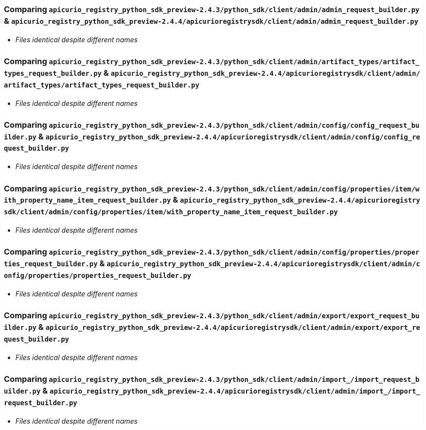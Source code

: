 
### Comparing `apicurio_registry_python_sdk_preview-2.4.3/python_sdk/client/admin/admin_request_builder.py` & `apicurio_registry_python_sdk_preview-2.4.4/apicurioregistrysdk/client/admin/admin_request_builder.py`

 * *Files identical despite different names*

### Comparing `apicurio_registry_python_sdk_preview-2.4.3/python_sdk/client/admin/artifact_types/artifact_types_request_builder.py` & `apicurio_registry_python_sdk_preview-2.4.4/apicurioregistrysdk/client/admin/artifact_types/artifact_types_request_builder.py`

 * *Files identical despite different names*

### Comparing `apicurio_registry_python_sdk_preview-2.4.3/python_sdk/client/admin/config/config_request_builder.py` & `apicurio_registry_python_sdk_preview-2.4.4/apicurioregistrysdk/client/admin/config/config_request_builder.py`

 * *Files identical despite different names*

### Comparing `apicurio_registry_python_sdk_preview-2.4.3/python_sdk/client/admin/config/properties/item/with_property_name_item_request_builder.py` & `apicurio_registry_python_sdk_preview-2.4.4/apicurioregistrysdk/client/admin/config/properties/item/with_property_name_item_request_builder.py`

 * *Files identical despite different names*

### Comparing `apicurio_registry_python_sdk_preview-2.4.3/python_sdk/client/admin/config/properties/properties_request_builder.py` & `apicurio_registry_python_sdk_preview-2.4.4/apicurioregistrysdk/client/admin/config/properties/properties_request_builder.py`

 * *Files identical despite different names*

### Comparing `apicurio_registry_python_sdk_preview-2.4.3/python_sdk/client/admin/export/export_request_builder.py` & `apicurio_registry_python_sdk_preview-2.4.4/apicurioregistrysdk/client/admin/export/export_request_builder.py`

 * *Files identical despite different names*

### Comparing `apicurio_registry_python_sdk_preview-2.4.3/python_sdk/client/admin/import_/import_request_builder.py` & `apicurio_registry_python_sdk_preview-2.4.4/apicurioregistrysdk/client/admin/import_/import_request_builder.py`

 * *Files identical despite different names*
